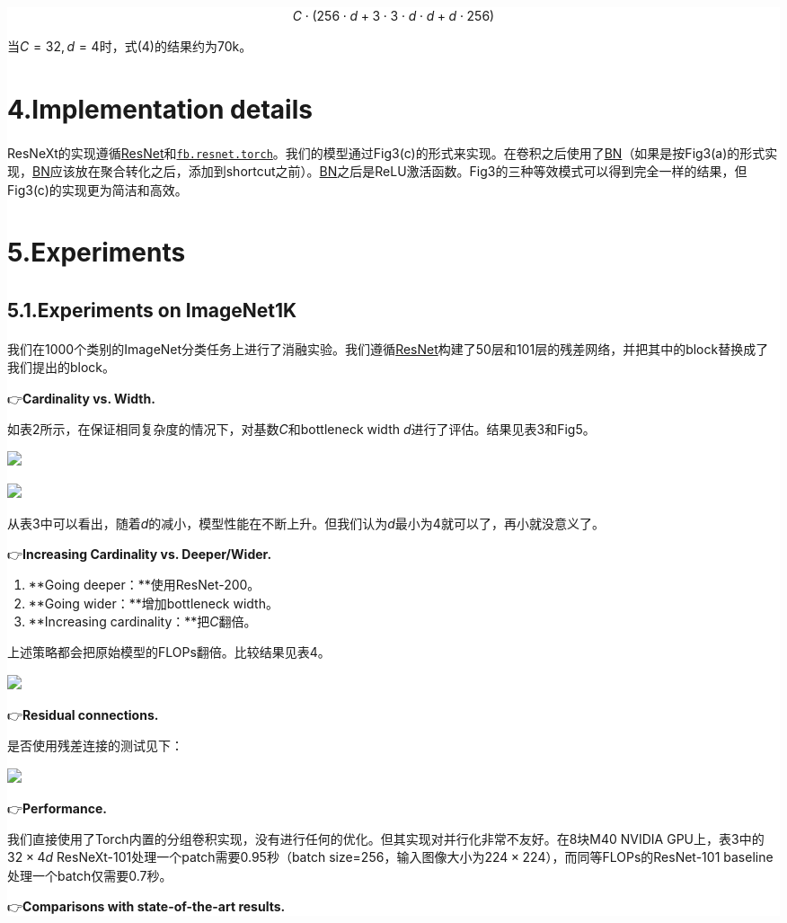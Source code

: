 $$C \cdot ( 256 \cdot d + 3 \cdot 3 \cdot d \cdot d + d\cdot 256 ) \tag{4}$$

当$C=32,d=4$时，式(4)的结果约为70k。

# 4.Implementation details

ResNeXt的实现遵循[ResNet](http://shichaoxin.com/2022/01/07/论文阅读-Deep-Residual-Learning-for-Image-Recognition/)和[`fb.resnet.torch`](https://github.com/facebookarchive/fb.resnet.torch)。我们的模型通过Fig3(c)的形式来实现。在卷积之后使用了[BN](http://shichaoxin.com/2021/11/02/论文阅读-Batch-Normalization-Accelerating-Deep-Network-Training-by-Reducing-Internal-Covariate-Shift/)（如果是按Fig3(a)的形式实现，[BN](http://shichaoxin.com/2021/11/02/论文阅读-Batch-Normalization-Accelerating-Deep-Network-Training-by-Reducing-Internal-Covariate-Shift/)应该放在聚合转化之后，添加到shortcut之前）。[BN](http://shichaoxin.com/2021/11/02/论文阅读-Batch-Normalization-Accelerating-Deep-Network-Training-by-Reducing-Internal-Covariate-Shift/)之后是ReLU激活函数。Fig3的三种等效模式可以得到完全一样的结果，但Fig3(c)的实现更为简洁和高效。

# 5.Experiments

## 5.1.Experiments on ImageNet1K

我们在1000个类别的ImageNet分类任务上进行了消融实验。我们遵循[ResNet](http://shichaoxin.com/2022/01/07/论文阅读-Deep-Residual-Learning-for-Image-Recognition/)构建了50层和101层的残差网络，并把其中的block替换成了我们提出的block。

👉**Cardinality vs. Width.**

如表2所示，在保证相同复杂度的情况下，对基数$C$和bottleneck width $d$进行了评估。结果见表3和Fig5。

![](https://xjeffblogimg.oss-cn-beijing.aliyuncs.com/BLOGIMG/BlogImage/AIPapers/ResNeXt/7.png)

![](https://xjeffblogimg.oss-cn-beijing.aliyuncs.com/BLOGIMG/BlogImage/AIPapers/ResNeXt/8.png)

从表3中可以看出，随着$d$的减小，模型性能在不断上升。但我们认为$d$最小为4就可以了，再小就没意义了。

👉**Increasing Cardinality vs. Deeper/Wider.**

1. **Going deeper：**使用ResNet-200。
2. **Going wider：**增加bottleneck width。
3. **Increasing cardinality：**把$C$翻倍。

上述策略都会把原始模型的FLOPs翻倍。比较结果见表4。

![](https://xjeffblogimg.oss-cn-beijing.aliyuncs.com/BLOGIMG/BlogImage/AIPapers/ResNeXt/9.png)

👉**Residual connections.**

是否使用残差连接的测试见下：

![](https://xjeffblogimg.oss-cn-beijing.aliyuncs.com/BLOGIMG/BlogImage/AIPapers/ResNeXt/10.png)

👉**Performance.**

我们直接使用了Torch内置的分组卷积实现，没有进行任何的优化。但其实现对并行化非常不友好。在8块M40 NVIDIA GPU上，表3中的$32 \times 4d$ ResNeXt-101处理一个patch需要0.95秒（batch size=256，输入图像大小为$224 \times 224$），而同等FLOPs的ResNet-101 baseline处理一个batch仅需要0.7秒。

👉**Comparisons with state-of-the-art results.**
